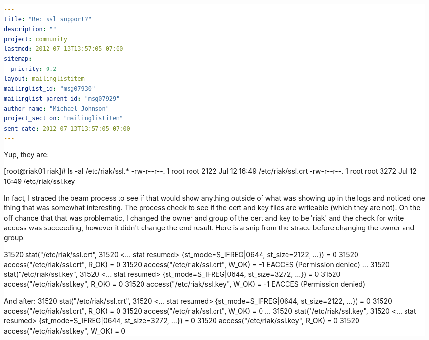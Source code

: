 ```yaml
---
title: "Re: ssl support?"
description: ""
project: community
lastmod: 2012-07-13T13:57:05-07:00
sitemap:
  priority: 0.2
layout: mailinglistitem
mailinglist_id: "msg07930"
mailinglist_parent_id: "msg07929"
author_name: "Michael Johnson"
project_section: "mailinglistitem"
sent_date: 2012-07-13T13:57:05-07:00
---
```



Yup, they are:

[root@riak01 riak]# ls -al /etc/riak/ssl.\*
-rw-r--r--. 1 root root 2122 Jul 12 16:49 /etc/riak/ssl.crt
-rw-r--r--. 1 root root 3272 Jul 12 16:49 /etc/riak/ssl.key

In fact, I straced the beam process to see if that would show anything
outside of what was showing up in the logs and noticed one thing that was
somewhat interesting. The process check to see if the cert and key files
are writeable (which they are not). On the off chance that that was
problematic, I changed the owner and group of the cert and key to be 'riak'
and the check for write access was succeeding, however it didn't change the
end result. Here is a snip from the strace before changing the owner and
group:

31520 stat("/etc/riak/ssl.crt", 
31520 &lt;... stat resumed&gt; {st\_mode=S\_IFREG|0644, st\_size=2122, ...}) = 0
31520 access("/etc/riak/ssl.crt", R\_OK) = 0
31520 access("/etc/riak/ssl.crt", W\_OK) = -1 EACCES (Permission denied)
...
31520 stat("/etc/riak/ssl.key", 
31520 &lt;... stat resumed&gt; {st\_mode=S\_IFREG|0644, st\_size=3272, ...}) = 0
31520 access("/etc/riak/ssl.key", R\_OK) = 0
31520 access("/etc/riak/ssl.key", W\_OK) = -1 EACCES (Permission denied)

And after:
31520 stat("/etc/riak/ssl.crt", 
31520 &lt;... stat resumed&gt; {st\_mode=S\_IFREG|0644, st\_size=2122, ...}) = 0
31520 access("/etc/riak/ssl.crt", R\_OK) = 0
31520 access("/etc/riak/ssl.crt", W\_OK) = 0
...
31520 stat("/etc/riak/ssl.key", 
31520 &lt;... stat resumed&gt; {st\_mode=S\_IFREG|0644, st\_size=3272, ...}) = 0
31520 access("/etc/riak/ssl.key", R\_OK) = 0
31520 access("/etc/riak/ssl.key", W\_OK) = 0

